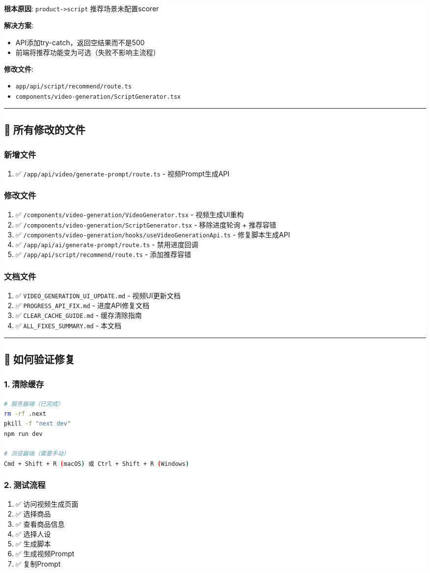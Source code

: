 **根本原因**: `product->script` 推荐场景未配置scorer

**解决方案**:
- API添加try-catch，返回空结果而不是500
- 前端将推荐功能变为可选（失败不影响主流程）

**修改文件**:
- `app/api/script/recommend/route.ts`
- `components/video-generation/ScriptGenerator.tsx`

---

## 📁 所有修改的文件

### 新增文件
1. ✅ `/app/api/video/generate-prompt/route.ts` - 视频Prompt生成API

### 修改文件
1. ✅ `/components/video-generation/VideoGenerator.tsx` - 视频生成UI重构
2. ✅ `/components/video-generation/ScriptGenerator.tsx` - 移除进度轮询 + 推荐容错
3. ✅ `/components/video-generation/hooks/useVideoGenerationApi.ts` - 修复脚本生成API
4. ✅ `/app/api/ai/generate-prompt/route.ts` - 禁用进度回调
5. ✅ `/app/api/script/recommend/route.ts` - 添加推荐容错

### 文档文件
1. ✅ `VIDEO_GENERATION_UI_UPDATE.md` - 视频UI更新文档
2. ✅ `PROGRESS_API_FIX.md` - 进度API修复文档
3. ✅ `CLEAR_CACHE_GUIDE.md` - 缓存清除指南
4. ✅ `ALL_FIXES_SUMMARY.md` - 本文档

---

## 🚀 如何验证修复

### 1. 清除缓存
```bash
# 服务器端（已完成）
rm -rf .next
pkill -f "next dev"
npm run dev

# 浏览器端（需要手动）
Cmd + Shift + R (macOS) 或 Ctrl + Shift + R (Windows)
```

### 2. 测试流程
1. ✅ 访问视频生成页面
2. ✅ 选择商品
3. ✅ 查看商品信息
4. ✅ 选择人设
5. ✅ 生成脚本
6. ✅ 生成视频Prompt
7. ✅ 复制Prompt
